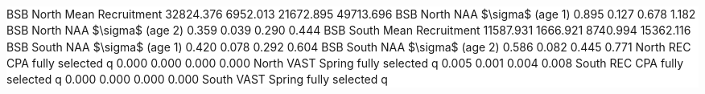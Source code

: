    <td style="text-align:left;"> BSB North Mean Recruitment </td>
   <td style="text-align:right;"> 32824.376 </td>
   <td style="text-align:right;"> 6952.013 </td>
   <td style="text-align:right;"> 21672.895 </td>
   <td style="text-align:right;"> 49713.696 </td>
  </tr>
  <tr>
   <td style="text-align:left;"> BSB North NAA $\sigma$ (age 1) </td>
   <td style="text-align:right;"> 0.895 </td>
   <td style="text-align:right;"> 0.127 </td>
   <td style="text-align:right;"> 0.678 </td>
   <td style="text-align:right;"> 1.182 </td>
  </tr>
  <tr>
   <td style="text-align:left;"> BSB North NAA $\sigma$ (age 2) </td>
   <td style="text-align:right;"> 0.359 </td>
   <td style="text-align:right;"> 0.039 </td>
   <td style="text-align:right;"> 0.290 </td>
   <td style="text-align:right;"> 0.444 </td>
  </tr>
  <tr>
   <td style="text-align:left;"> BSB South Mean Recruitment </td>
   <td style="text-align:right;"> 11587.931 </td>
   <td style="text-align:right;"> 1666.921 </td>
   <td style="text-align:right;"> 8740.994 </td>
   <td style="text-align:right;"> 15362.116 </td>
  </tr>
  <tr>
   <td style="text-align:left;"> BSB South NAA $\sigma$ (age 1) </td>
   <td style="text-align:right;"> 0.420 </td>
   <td style="text-align:right;"> 0.078 </td>
   <td style="text-align:right;"> 0.292 </td>
   <td style="text-align:right;"> 0.604 </td>
  </tr>
  <tr>
   <td style="text-align:left;"> BSB South NAA $\sigma$ (age 2) </td>
   <td style="text-align:right;"> 0.586 </td>
   <td style="text-align:right;"> 0.082 </td>
   <td style="text-align:right;"> 0.445 </td>
   <td style="text-align:right;"> 0.771 </td>
  </tr>
  <tr>
   <td style="text-align:left;"> North REC CPA fully selected q </td>
   <td style="text-align:right;"> 0.000 </td>
   <td style="text-align:right;"> 0.000 </td>
   <td style="text-align:right;"> 0.000 </td>
   <td style="text-align:right;"> 0.000 </td>
  </tr>
  <tr>
   <td style="text-align:left;"> North VAST Spring fully selected q </td>
   <td style="text-align:right;"> 0.005 </td>
   <td style="text-align:right;"> 0.001 </td>
   <td style="text-align:right;"> 0.004 </td>
   <td style="text-align:right;"> 0.008 </td>
  </tr>
  <tr>
   <td style="text-align:left;"> South REC CPA fully selected q </td>
   <td style="text-align:right;"> 0.000 </td>
   <td style="text-align:right;"> 0.000 </td>
   <td style="text-align:right;"> 0.000 </td>
   <td style="text-align:right;"> 0.000 </td>
  </tr>
  <tr>
   <td style="text-align:left;"> South VAST Spring fully selected q </td>